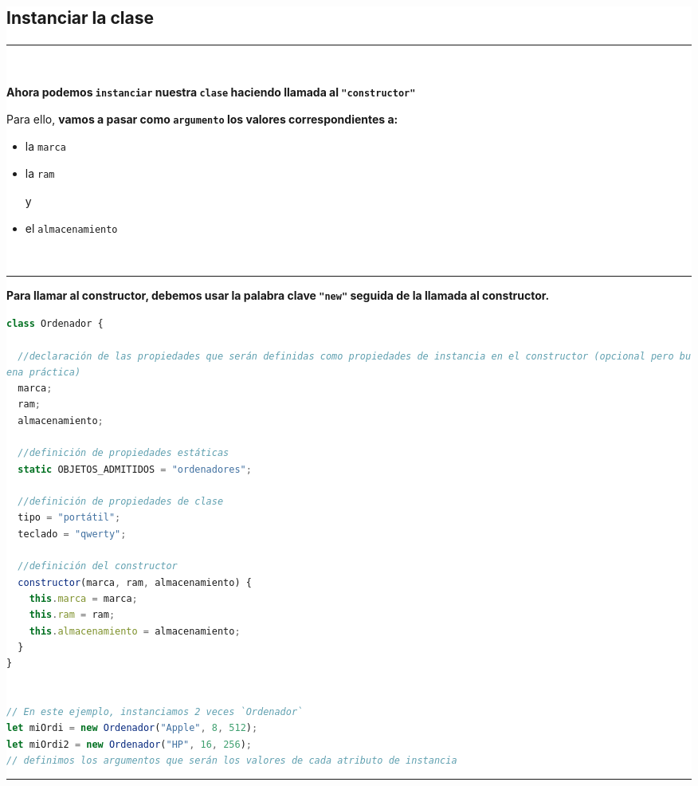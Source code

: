 
## **Instanciar la clase**

---

<br>

**Ahora podemos `instanciar` nuestra `clase` haciendo llamada al `"constructor"`**

Para ello, **vamos a pasar como `argumento` los valores correspondientes a:**

- la `marca`

- la `ram`

  y
  
- el `almacenamiento`

<br>

---

**Para llamar al constructor, debemos usar la palabra clave `"new"` seguida de la llamada al constructor.**

```javascript
class Ordenador {

  //declaración de las propiedades que serán definidas como propiedades de instancia en el constructor (opcional pero buena práctica)
  marca;
  ram;
  almacenamiento;

  //definición de propiedades estáticas
  static OBJETOS_ADMITIDOS = "ordenadores";

  //definición de propiedades de clase
  tipo = "portátil";
  teclado = "qwerty";

  //definición del constructor
  constructor(marca, ram, almacenamiento) {
    this.marca = marca;
    this.ram = ram;
    this.almacenamiento = almacenamiento;
  }
}


// En este ejemplo, instanciamos 2 veces `Ordenador`
let miOrdi = new Ordenador("Apple", 8, 512);
let miOrdi2 = new Ordenador("HP", 16, 256);
// definimos los argumentos que serán los valores de cada atributo de instancia

```

---